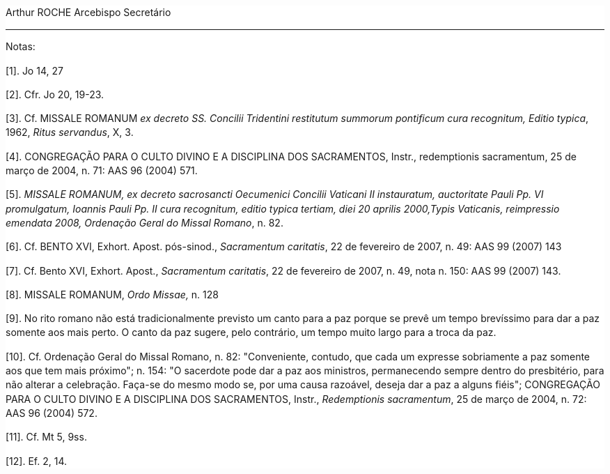 Arthur ROCHE
Arcebispo Secretário

--------------

Notas:

[1]. Jo 14, 27

[2]. Cfr. Jo 20, 19-23.

[3]. Cf. MISSALE ROMANUM *ex decreto SS. Concilii Tridentini restitutum
summorum pontificum cura recognitum, Editio typica*, 1962, *Ritus
servandus*, X, 3.

[4]. CONGREGAÇÃO PARA O CULTO DIVINO E A DISCIPLINA DOS SACRAMENTOS,
Instr., redemptionis sacramentum, 25 de março de 2004, n. 71: AAS 96
(2004) 571.

[5]. *MISSALE ROMANUM, ex decreto sacrosancti Oecumenici Concilii
Vaticani II instauratum, auctoritate Pauli Pp. VI promulgatum, Ioannis
Pauli Pp. II cura recognitum, editio typica tertiam, diei 20 aprilis
2000,Typis Vaticanis, reimpressio emendata 2008, Ordenação Geral do
Missal Romano*, n. 82.

[6]. Cf. BENTO XVI, Exhort. Apost. pós-sinod., *Sacramentum caritatis*,
22 de fevereiro de 2007, n. 49: AAS 99 (2007) 143

[7]. Cf. Bento XVI, Exhort. Apost., *Sacramentum caritatis*, 22 de
fevereiro de 2007, n. 49, nota n. 150: AAS 99 (2007) 143.

[8]. MISSALE ROMANUM, *Ordo Missae,* n. 128

[9]. No rito romano não está tradicionalmente previsto um canto para a
paz porque se prevê um tempo brevíssimo para dar a paz somente aos mais
perto. O canto da paz sugere, pelo contrário, um tempo muito largo para
a troca da paz.

[10]. Cf. Ordenação Geral do Missal Romano, n. 82: "Conveniente,
contudo, que cada um expresse sobriamente a paz somente aos que tem mais
próximo"; n. 154: "O sacerdote pode dar a paz aos ministros,
permanecendo sempre dentro do presbitério, para não alterar a
celebração. Faça-se do mesmo modo se, por uma causa razoável, deseja dar
a paz a alguns fiéis"; CONGREGAÇÃO PARA O CULTO DIVINO E A DISCIPLINA
DOS SACRAMENTOS, Instr., *Redemptionis sacramentum*, 25 de março de
2004, n. 72: AAS 96 (2004) 572.

[11]. Cf. Mt 5, 9ss.

[12]. Ef. 2, 14.

